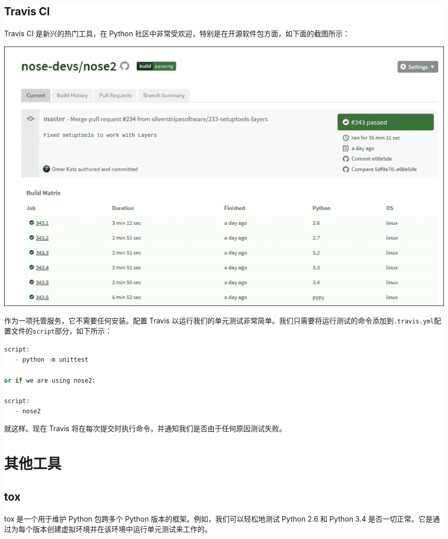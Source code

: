 ## Travis CI

Travis CI 是新兴的热门工具，在 Python 社区中非常受欢迎，特别是在开源软件包方面，如下面的截图所示：

![Travis CI](img/3125_10_06.jpg)

作为一项托管服务，它不需要任何安装。配置 Travis 以运行我们的单元测试非常简单。我们只需要将运行测试的命令添加到`.travis.yml`配置文件的`script`部分，如下所示：

```py
script:
   - python -m unittest

or if we are using nose2:

script:
   - nose2
```

就这样。现在 Travis 将在每次提交时执行命令，并通知我们是否由于任何原因测试失败。

# 其他工具

## tox

tox 是一个用于维护 Python 包跨多个 Python 版本的框架。例如，我们可以轻松地测试 Python 2.6 和 Python 3.4 是否一切正常。它是通过为每个版本创建虚拟环境并在该环境中运行单元测试来工作的。
